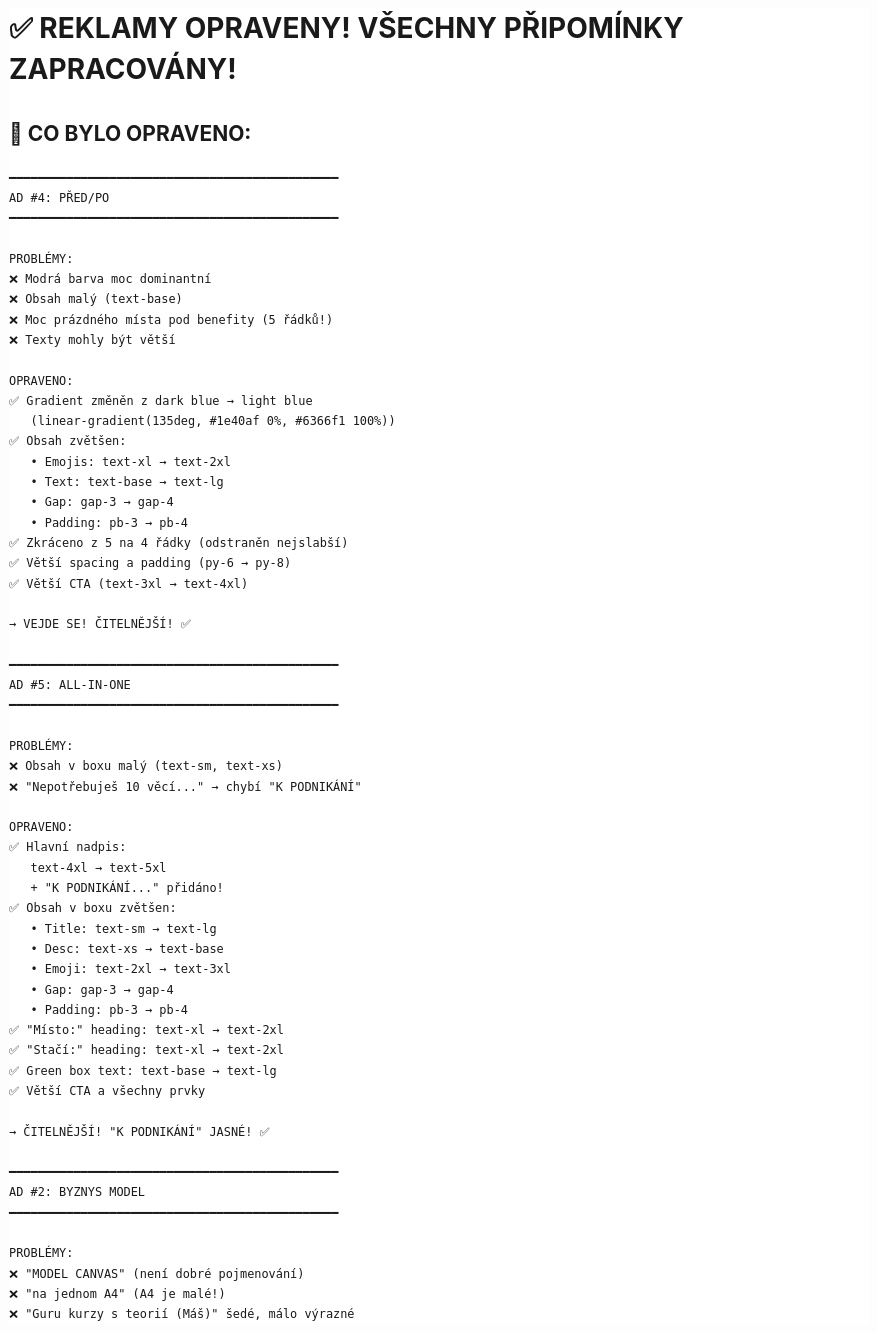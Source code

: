 # ✅ REKLAMY OPRAVENY! VŠECHNY PŘIPOMÍNKY ZAPRACOVÁNY!

## 🎯 CO BYLO OPRAVENO:

```
━━━━━━━━━━━━━━━━━━━━━━━━━━━━━━━━━━━━━━━━━━━━━━
AD #4: PŘED/PO
━━━━━━━━━━━━━━━━━━━━━━━━━━━━━━━━━━━━━━━━━━━━━━

PROBLÉMY:
❌ Modrá barva moc dominantní
❌ Obsah malý (text-base)
❌ Moc prázdného místa pod benefity (5 řádků!)
❌ Texty mohly být větší

OPRAVENO:
✅ Gradient změněn z dark blue → light blue
   (linear-gradient(135deg, #1e40af 0%, #6366f1 100%))
✅ Obsah zvětšen:
   • Emojis: text-xl → text-2xl
   • Text: text-base → text-lg
   • Gap: gap-3 → gap-4
   • Padding: pb-3 → pb-4
✅ Zkráceno z 5 na 4 řádky (odstraněn nejslabší)
✅ Větší spacing a padding (py-6 → py-8)
✅ Větší CTA (text-3xl → text-4xl)

→ VEJDE SE! ČITELNĚJŠÍ! ✅

━━━━━━━━━━━━━━━━━━━━━━━━━━━━━━━━━━━━━━━━━━━━━━
AD #5: ALL-IN-ONE
━━━━━━━━━━━━━━━━━━━━━━━━━━━━━━━━━━━━━━━━━━━━━━

PROBLÉMY:
❌ Obsah v boxu malý (text-sm, text-xs)
❌ "Nepotřebuješ 10 věcí..." → chybí "K PODNIKÁNÍ"

OPRAVENO:
✅ Hlavní nadpis:
   text-4xl → text-5xl
   + "K PODNIKÁNÍ..." přidáno!
✅ Obsah v boxu zvětšen:
   • Title: text-sm → text-lg
   • Desc: text-xs → text-base
   • Emoji: text-2xl → text-3xl
   • Gap: gap-3 → gap-4
   • Padding: pb-3 → pb-4
✅ "Místo:" heading: text-xl → text-2xl
✅ "Stačí:" heading: text-xl → text-2xl
✅ Green box text: text-base → text-lg
✅ Větší CTA a všechny prvky

→ ČITELNĚJŠÍ! "K PODNIKÁNÍ" JASNÉ! ✅

━━━━━━━━━━━━━━━━━━━━━━━━━━━━━━━━━━━━━━━━━━━━━━
AD #2: BYZNYS MODEL
━━━━━━━━━━━━━━━━━━━━━━━━━━━━━━━━━━━━━━━━━━━━━━

PROBLÉMY:
❌ "MODEL CANVAS" (není dobré pojmenování)
❌ "na jednom A4" (A4 je malé!)
❌ "Guru kurzy s teorií (Máš)" šedé, málo výrazné
```